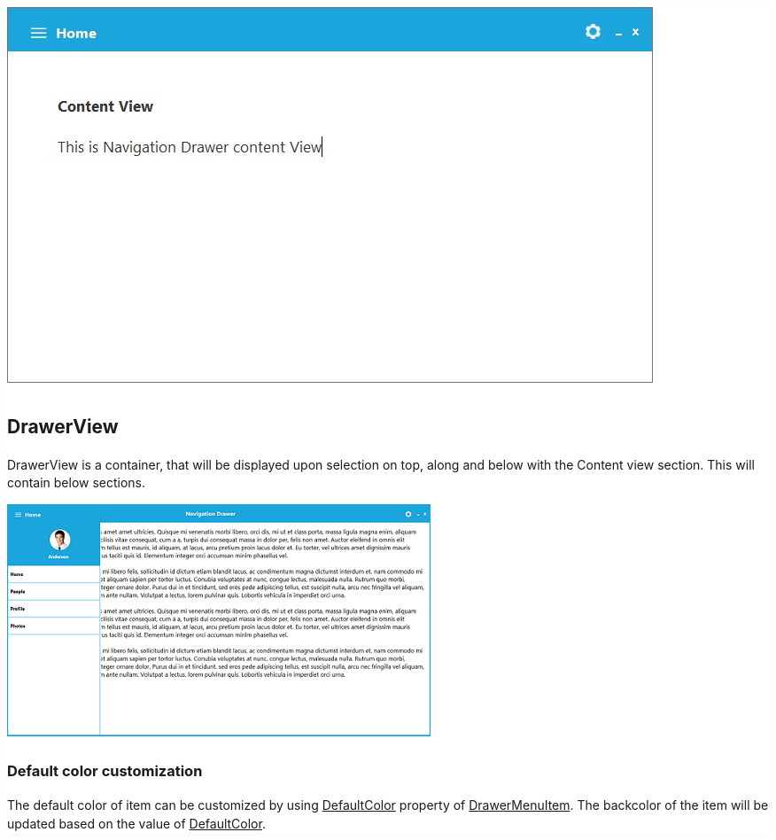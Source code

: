 ![ContentView](Concepts-And-Features_images/Concepts-And-Features_img1.jpg)


## DrawerView

DrawerView is a container, that will be displayed upon selection on top, along and below with the Content view section. This will contain below sections.

![DrawerView](Concepts-And-Features_images/navigationdrawer_img2.png)

### Default color customization

The default color of item can be customized by using [DefaultColor](https://help.syncfusion.com/cr/windowsforms/Syncfusion.Tools.Windows~Syncfusion.Windows.Forms.Tools.DrawerMenuItem~DefaultColor.html) property of [DrawerMenuItem](https://help.syncfusion.com/cr/windowsforms/Syncfusion.Tools.Windows~Syncfusion.Windows.Forms.Tools.DrawerMenuItem.html). The backcolor of the item will be updated based on the value of [DefaultColor](https://help.syncfusion.com/cr/windowsforms/Syncfusion.Tools.Windows~Syncfusion.Windows.Forms.Tools.DrawerMenuItem~DefaultColor.html).

